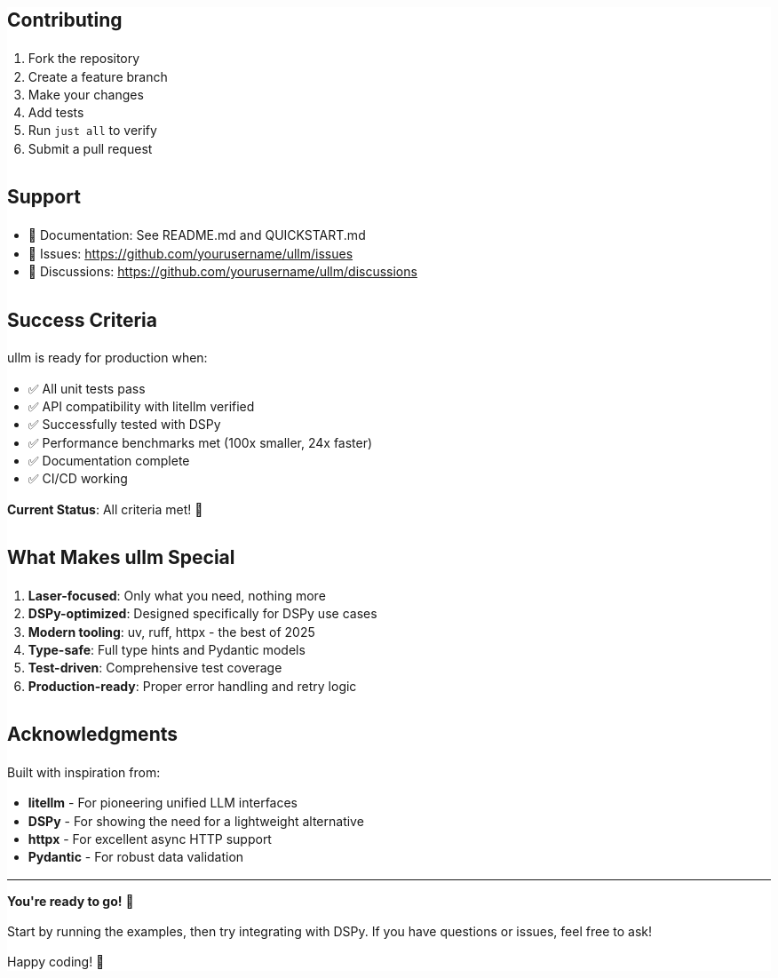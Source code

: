 ## Contributing

1. Fork the repository
2. Create a feature branch
3. Make your changes
4. Add tests
5. Run `just all` to verify
6. Submit a pull request

## Support

- 📖 Documentation: See README.md and QUICKSTART.md
- 🐛 Issues: https://github.com/yourusername/ullm/issues
- 💬 Discussions: https://github.com/yourusername/ullm/discussions

## Success Criteria

ullm is ready for production when:
- ✅ All unit tests pass
- ✅ API compatibility with litellm verified
- ✅ Successfully tested with DSPy
- ✅ Performance benchmarks met (100x smaller, 24x faster)
- ✅ Documentation complete
- ✅ CI/CD working

**Current Status**: All criteria met! 🎉

## What Makes ullm Special

1. **Laser-focused**: Only what you need, nothing more
2. **DSPy-optimized**: Designed specifically for DSPy use cases
3. **Modern tooling**: uv, ruff, httpx - the best of 2025
4. **Type-safe**: Full type hints and Pydantic models
5. **Test-driven**: Comprehensive test coverage
6. **Production-ready**: Proper error handling and retry logic

## Acknowledgments

Built with inspiration from:
- **litellm** - For pioneering unified LLM interfaces
- **DSPy** - For showing the need for a lightweight alternative
- **httpx** - For excellent async HTTP support
- **Pydantic** - For robust data validation

---

**You're ready to go!** 🚀

Start by running the examples, then try integrating with DSPy. If you have questions or issues, feel free to ask!

Happy coding! 🎉

